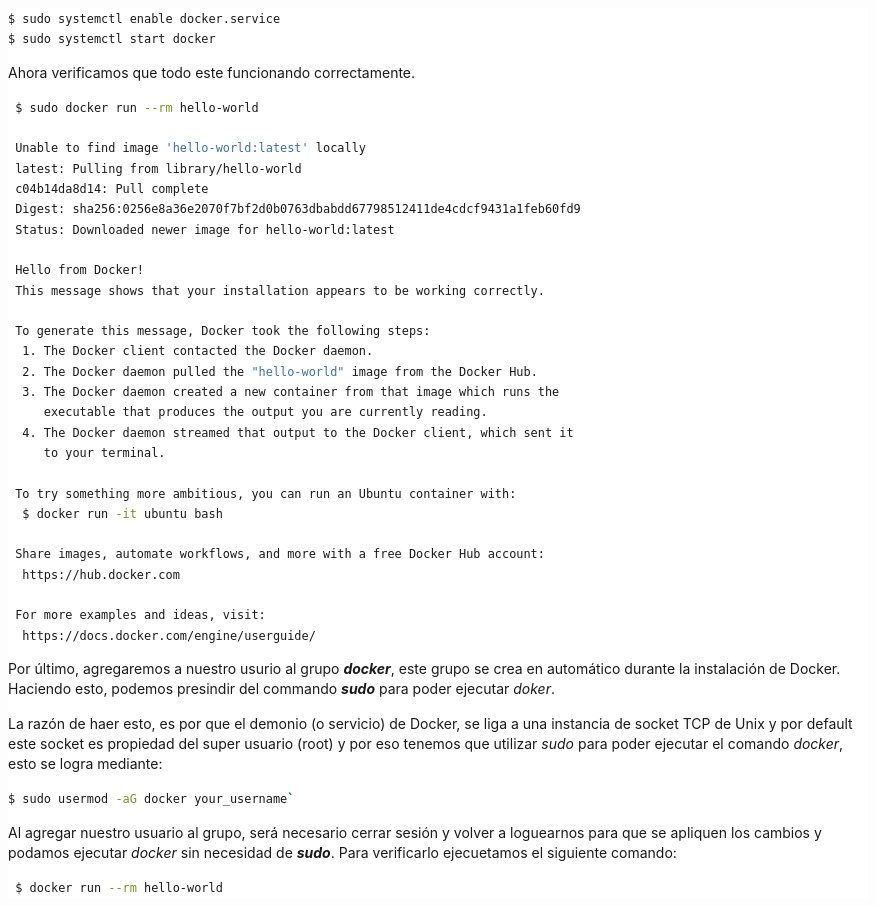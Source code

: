 ```bash
$ sudo systemctl enable docker.service
$ sudo systemctl start docker
```
Ahora verificamos que todo este funcionando correctamente.

```bash
 $ sudo docker run --rm hello-world

 Unable to find image 'hello-world:latest' locally
 latest: Pulling from library/hello-world
 c04b14da8d14: Pull complete
 Digest: sha256:0256e8a36e2070f7bf2d0b0763dbabdd67798512411de4cdcf9431a1feb60fd9
 Status: Downloaded newer image for hello-world:latest

 Hello from Docker!
 This message shows that your installation appears to be working correctly.

 To generate this message, Docker took the following steps:
  1. The Docker client contacted the Docker daemon.
  2. The Docker daemon pulled the "hello-world" image from the Docker Hub.
  3. The Docker daemon created a new container from that image which runs the
     executable that produces the output you are currently reading.
  4. The Docker daemon streamed that output to the Docker client, which sent it
     to your terminal.

 To try something more ambitious, you can run an Ubuntu container with:
  $ docker run -it ubuntu bash

 Share images, automate workflows, and more with a free Docker Hub account:
  https://hub.docker.com

 For more examples and ideas, visit:
  https://docs.docker.com/engine/userguide/
```

Por último, agregaremos a nuestro usurio al grupo ***docker***, este grupo se crea en automático durante la instalación de Docker. Haciendo esto, podemos presindir del commando ***sudo*** para poder ejecutar *doker*.

La razón de haer esto, es por que el demonio (o servicio) de Docker, se liga a una instancia de socket TCP de Unix y por default este socket es propiedad del super usuario (root) y por eso tenemos que utilizar *sudo* para poder ejecutar el comando *docker*, esto se logra mediante:

```bash
$ sudo usermod -aG docker your_username`
```

Al agregar nuestro usuario al grupo, será necesario cerrar sesión y volver a loguearnos para que se apliquen los cambios y podamos ejecutar *docker* sin necesidad de ***sudo***. Para verificarlo ejecuetamos el siguiente comando:

```bash
 $ docker run --rm hello-world
```
